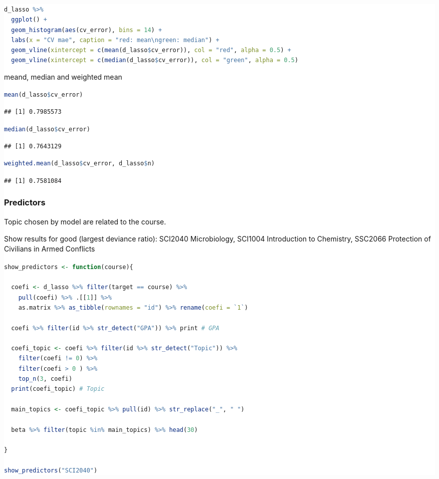 ``` r
d_lasso %>%
  ggplot() +
  geom_histogram(aes(cv_error), bins = 14) +
  labs(x = "CV mae", caption = "red: mean\ngreen: median") +
  geom_vline(xintercept = c(mean(d_lasso$cv_error)), col = "red", alpha = 0.5) +
  geom_vline(xintercept = c(median(d_lasso$cv_error)), col = "green", alpha = 0.5)
```

meand, median and weighted mean

``` r
mean(d_lasso$cv_error)
```

    ## [1] 0.7985573

``` r
median(d_lasso$cv_error)
```

    ## [1] 0.7643129

``` r
weighted.mean(d_lasso$cv_error, d_lasso$n)
```

    ## [1] 0.7581084

### Predictors

Topic chosen by model are related to the course.

Show results for good (largest deviance ratio): SCI2040 Microbiology, SCI1004 Introduction to Chemistry, SSC2066 Protection of Civilians in Armed Conflicts

``` r
show_predictors <- function(course){
  
  coefi <- d_lasso %>% filter(target == course) %>%
    pull(coefi) %>% .[[1]] %>%
    as.matrix %>% as_tibble(rownames = "id") %>% rename(coefi = `1`)
  
  coefi %>% filter(id %>% str_detect("GPA")) %>% print # GPA
  
  coefi_topic <- coefi %>% filter(id %>% str_detect("Topic")) %>%
    filter(coefi != 0) %>%
    filter(coefi > 0 ) %>%
    top_n(3, coefi)
  print(coefi_topic) # Topic
  
  main_topics <- coefi_topic %>% pull(id) %>% str_replace("_", " ")
  
  beta %>% filter(topic %in% main_topics) %>% head(30) 
  
}

show_predictors("SCI2040")
```
